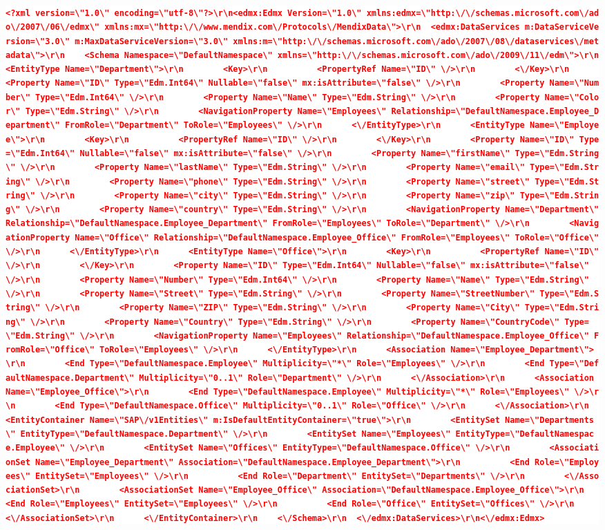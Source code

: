 ```json
<?xml version=\"1.0\" encoding=\"utf-8\"?>\r\n<edmx:Edmx Version=\"1.0\" xmlns:edmx=\"http:\/\/schemas.microsoft.com\/ado\/2007\/06\/edmx\" xmlns:mx=\"http:\/\/www.mendix.com\/Protocols\/MendixData\">\r\n  <edmx:DataServices m:DataServiceVersion=\"3.0\" m:MaxDataServiceVersion=\"3.0\" xmlns:m=\"http:\/\/schemas.microsoft.com\/ado\/2007\/08\/dataservices\/metadata\">\r\n    <Schema Namespace=\"DefaultNamespace\" xmlns=\"http:\/\/schemas.microsoft.com\/ado\/2009\/11\/edm\">\r\n      <EntityType Name=\"Department\">\r\n        <Key>\r\n          <PropertyRef Name=\"ID\" \/>\r\n        <\/Key>\r\n        <Property Name=\"ID\" Type=\"Edm.Int64\" Nullable=\"false\" mx:isAttribute=\"false\" \/>\r\n        <Property Name=\"Number\" Type=\"Edm.Int64\" \/>\r\n        <Property Name=\"Name\" Type=\"Edm.String\" \/>\r\n        <Property Name=\"Color\" Type=\"Edm.String\" \/>\r\n        <NavigationProperty Name=\"Employees\" Relationship=\"DefaultNamespace.Employee_Department\" FromRole=\"Department\" ToRole=\"Employees\" \/>\r\n      <\/EntityType>\r\n      <EntityType Name=\"Employee\">\r\n        <Key>\r\n          <PropertyRef Name=\"ID\" \/>\r\n        <\/Key>\r\n        <Property Name=\"ID\" Type=\"Edm.Int64\" Nullable=\"false\" mx:isAttribute=\"false\" \/>\r\n        <Property Name=\"firstName\" Type=\"Edm.String\" \/>\r\n        <Property Name=\"lastName\" Type=\"Edm.String\" \/>\r\n        <Property Name=\"email\" Type=\"Edm.String\" \/>\r\n        <Property Name=\"phone\" Type=\"Edm.String\" \/>\r\n        <Property Name=\"street\" Type=\"Edm.String\" \/>\r\n        <Property Name=\"city\" Type=\"Edm.String\" \/>\r\n        <Property Name=\"zip\" Type=\"Edm.String\" \/>\r\n        <Property Name=\"country\" Type=\"Edm.String\" \/>\r\n        <NavigationProperty Name=\"Department\" Relationship=\"DefaultNamespace.Employee_Department\" FromRole=\"Employees\" ToRole=\"Department\" \/>\r\n        <NavigationProperty Name=\"Office\" Relationship=\"DefaultNamespace.Employee_Office\" FromRole=\"Employees\" ToRole=\"Office\" \/>\r\n      <\/EntityType>\r\n      <EntityType Name=\"Office\">\r\n        <Key>\r\n          <PropertyRef Name=\"ID\" \/>\r\n        <\/Key>\r\n        <Property Name=\"ID\" Type=\"Edm.Int64\" Nullable=\"false\" mx:isAttribute=\"false\" \/>\r\n        <Property Name=\"Number\" Type=\"Edm.Int64\" \/>\r\n        <Property Name=\"Name\" Type=\"Edm.String\" \/>\r\n        <Property Name=\"Street\" Type=\"Edm.String\" \/>\r\n        <Property Name=\"StreetNumber\" Type=\"Edm.String\" \/>\r\n        <Property Name=\"ZIP\" Type=\"Edm.String\" \/>\r\n        <Property Name=\"City\" Type=\"Edm.String\" \/>\r\n        <Property Name=\"Country\" Type=\"Edm.String\" \/>\r\n        <Property Name=\"CountryCode\" Type=\"Edm.String\" \/>\r\n        <NavigationProperty Name=\"Employees\" Relationship=\"DefaultNamespace.Employee_Office\" FromRole=\"Office\" ToRole=\"Employees\" \/>\r\n      <\/EntityType>\r\n      <Association Name=\"Employee_Department\">\r\n        <End Type=\"DefaultNamespace.Employee\" Multiplicity=\"*\" Role=\"Employees\" \/>\r\n        <End Type=\"DefaultNamespace.Department\" Multiplicity=\"0..1\" Role=\"Department\" \/>\r\n      <\/Association>\r\n      <Association Name=\"Employee_Office\">\r\n        <End Type=\"DefaultNamespace.Employee\" Multiplicity=\"*\" Role=\"Employees\" \/>\r\n        <End Type=\"DefaultNamespace.Office\" Multiplicity=\"0..1\" Role=\"Office\" \/>\r\n      <\/Association>\r\n      <EntityContainer Name=\"SAP\/v1Entities\" m:IsDefaultEntityContainer=\"true\">\r\n        <EntitySet Name=\"Departments\" EntityType=\"DefaultNamespace.Department\" \/>\r\n        <EntitySet Name=\"Employees\" EntityType=\"DefaultNamespace.Employee\" \/>\r\n        <EntitySet Name=\"Offices\" EntityType=\"DefaultNamespace.Office\" \/>\r\n        <AssociationSet Name=\"Employee_Department\" Association=\"DefaultNamespace.Employee_Department\">\r\n          <End Role=\"Employees\" EntitySet=\"Employees\" \/>\r\n          <End Role=\"Department\" EntitySet=\"Departments\" \/>\r\n        <\/AssociationSet>\r\n        <AssociationSet Name=\"Employee_Office\" Association=\"DefaultNamespace.Employee_Office\">\r\n          <End Role=\"Employees\" EntitySet=\"Employees\" \/>\r\n          <End Role=\"Office\" EntitySet=\"Offices\" \/>\r\n        <\/AssociationSet>\r\n      <\/EntityContainer>\r\n    <\/Schema>\r\n  <\/edmx:DataServices>\r\n<\/edmx:Edmx>
```

